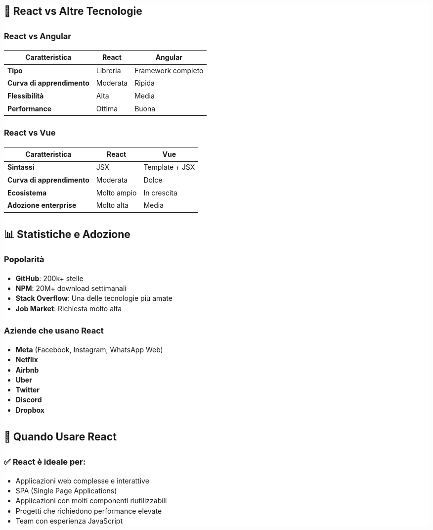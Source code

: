 ## 🔄 React vs Altre Tecnologie

### **React vs Angular**
| Caratteristica | React | Angular |
|----------------|-------|---------|
| **Tipo** | Libreria | Framework completo |
| **Curva di apprendimento** | Moderata | Ripida |
| **Flessibilità** | Alta | Media |
| **Performance** | Ottima | Buona |

### **React vs Vue**
| Caratteristica | React | Vue |
|----------------|-------|-----|
| **Sintassi** | JSX | Template + JSX |
| **Curva di apprendimento** | Moderata | Dolce |
| **Ecosistema** | Molto ampio | In crescita |
| **Adozione enterprise** | Molto alta | Media |

## 📊 Statistiche e Adozione

### **Popolarità**
- **GitHub**: 200k+ stelle
- **NPM**: 20M+ download settimanali
- **Stack Overflow**: Una delle tecnologie più amate
- **Job Market**: Richiesta molto alta

### **Aziende che usano React**
- **Meta** (Facebook, Instagram, WhatsApp Web)
- **Netflix**
- **Airbnb**
- **Uber**
- **Twitter**
- **Discord**
- **Dropbox**

## 🎯 Quando Usare React

### ✅ **React è ideale per:**
- Applicazioni web complesse e interattive
- SPA (Single Page Applications)
- Applicazioni con molti componenti riutilizzabili
- Progetti che richiedono performance elevate
- Team con esperienza JavaScript
